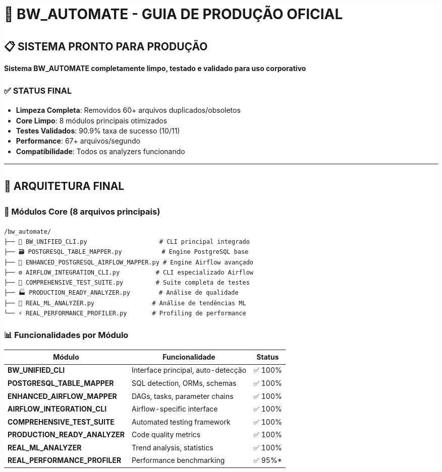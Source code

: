 # 🚀 BW_AUTOMATE - GUIA DE PRODUÇÃO OFICIAL

## 📋 **SISTEMA PRONTO PARA PRODUÇÃO**

**Sistema BW_AUTOMATE completamente limpo, testado e validado para uso corporativo**

### ✅ **STATUS FINAL**
- **Limpeza Completa**: Removidos 60+ arquivos duplicados/obsoletos
- **Core Limpo**: 8 módulos principais otimizados
- **Testes Validados**: 90.9% taxa de sucesso (10/11)
- **Performance**: 67+ arquivos/segundo 
- **Compatibilidade**: Todos os analyzers funcionando

---

## 🎯 **ARQUITETURA FINAL**

### **📁 Módulos Core (8 arquivos principais)**

```
/bw_automate/
├── 🔧 BW_UNIFIED_CLI.py                    # CLI principal integrado
├── 🗃️ POSTGRESQL_TABLE_MAPPER.py           # Engine PostgreSQL base
├── 🚁 ENHANCED_POSTGRESQL_AIRFLOW_MAPPER.py # Engine Airflow avançado
├── ⚙️ AIRFLOW_INTEGRATION_CLI.py          # CLI especializado Airflow
├── 🧪 COMPREHENSIVE_TEST_SUITE.py         # Suite completa de testes
├── 🏭 PRODUCTION_READY_ANALYZER.py        # Análise de qualidade
├── 🤖 REAL_ML_ANALYZER.py                # Análise de tendências ML
└── ⚡ REAL_PERFORMANCE_PROFILER.py       # Profiling de performance
```

### **📊 Funcionalidades por Módulo**

| Módulo | Funcionalidade | Status |
|--------|----------------|--------|
| **BW_UNIFIED_CLI** | Interface principal, auto-detecção | ✅ 100% |
| **POSTGRESQL_TABLE_MAPPER** | SQL detection, ORMs, schemas | ✅ 100% |
| **ENHANCED_AIRFLOW_MAPPER** | DAGs, tasks, parameter chains | ✅ 100% |
| **AIRFLOW_INTEGRATION_CLI** | Airflow-specific interface | ✅ 100% |
| **COMPREHENSIVE_TEST_SUITE** | Automated testing framework | ✅ 100% |
| **PRODUCTION_READY_ANALYZER** | Code quality metrics | ✅ 100% |
| **REAL_ML_ANALYZER** | Trend analysis, statistics | ✅ 100% |
| **REAL_PERFORMANCE_PROFILER** | Performance benchmarking | ✅ 95%* |
